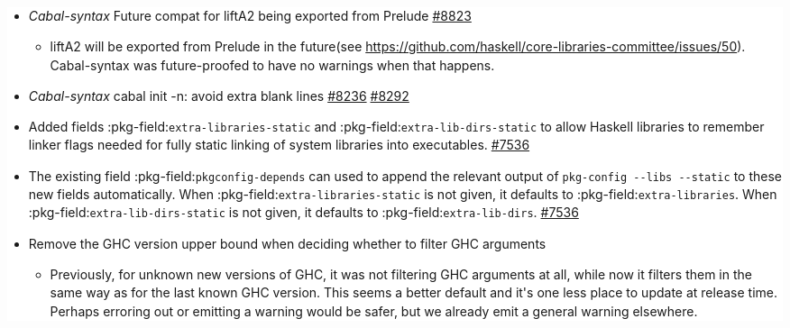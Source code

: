 - *Cabal-syntax* Future compat for liftA2 being exported from Prelude [#8823](https://github.com/haskell/cabal/pull/8823)

  - liftA2 will be exported from Prelude in the future(see https://github.com/haskell/core-libraries-committee/issues/50).
      Cabal-syntax was future-proofed to have no warnings when that happens.

- *Cabal-syntax* cabal init -n: avoid extra blank lines [#8236](https://github.com/haskell/cabal/issues/8236) [#8292](https://github.com/haskell/cabal/pull/8292)

- Added fields :pkg-field:`extra-libraries-static` and
  :pkg-field:`extra-lib-dirs-static` to allow Haskell libraries to remember
  linker flags needed for fully static linking of system libraries into executables. [#7536](https://github.com/haskell/cabal/pull/7536)

- The existing field :pkg-field:`pkgconfig-depends` can used to append the relevant
  output of ``pkg-config --libs --static`` to these new fields automatically.
  When :pkg-field:`extra-libraries-static` is not given, it defaults to
  :pkg-field:`extra-libraries`. When :pkg-field:`extra-lib-dirs-static` is not
  given, it defaults to :pkg-field:`extra-lib-dirs`. [#7536](https://github.com/haskell/cabal/pull/7536)

- Remove the GHC version upper bound when deciding whether to filter GHC arguments

  - Previously, for unknown new versions of GHC, it was not filtering GHC arguments at all, while now it filters them in the same way as for the last known GHC version. This seems a better default and it's one less place to update at release time. Perhaps erroring out or emitting a warning would be safer, but we already emit a general warning elsewhere.